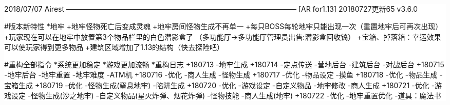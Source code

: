 2018/07/07
Airest
————————————————————————————————
[AR for1.13] 20180727更新65 v3.6.0

#版本新特性
	*地牢
		+地牢怪物死亡后变成灵魂
		+地牢房间怪物生成不再单一
		+每只BOSS每轮地牢只能出现一次（重置地牢后可再次出现）
		+玩家现在可以在地牢中放置第3个物品栏里的白色潜影盒了
			（多功能厅->多功能厅管理员出售:潜影盒回收镐）
		+宝箱、掉落箱：幸运效果可以使玩家得到更多物品
		+建筑区域增加了1.13的结构（快去探险吧）
		
#重构全部指令
	*系统更加稳定
	*游戏更加流畅
	*重构日志
		+180713
			-地牢生成
		+180714
			-定点传送
			-营地后台
			-建筑后台
			-对战后台
		+180715
			-地牢后台
			-地牢重置
			-地牢难度
			-ATM机
		+180716
			-优化
			-商人生成
			-怪物生成
		+180717
			-优化
			-物品设定
			-摸鱼
		+180718
			-优化
			-物品生成
			-宝箱生成
		+180719
			-优化
			-怪物生成(窒息地牢)
			-陷阱生成
		+180720
			-优化
			-游戏设定
			-自定义物品
			-地牢修改
			-商人生成
		+180721
			-优化
			-游戏设定
			-怪物生成(沙之地牢)
			-自定义物品(星火炸弹、烟花炸弹)
			-怪物技能
			-商人生成(地牢)
		+180722
			-优化
			-地牢重置优化
			-道具：魔法书